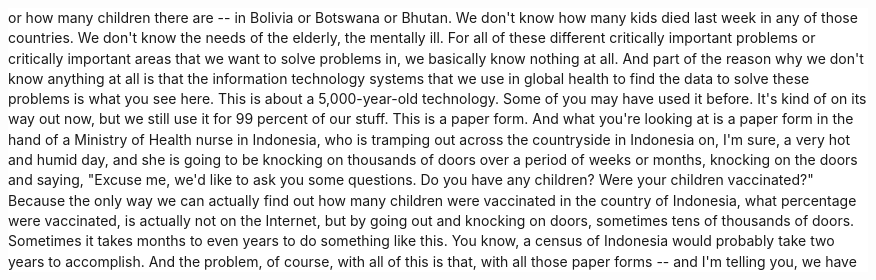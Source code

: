 or how many children there are --
in Bolivia or Botswana or Bhutan.
We don&#39;t know how many kids died last week
in any of those countries.
We don&#39;t know the needs
of the elderly, the mentally ill.
For all of these different
critically important problems
or critically important areas
that we want to solve problems in,
we basically know nothing at all.
And part of the reason
why we don&#39;t know anything at all
is that the information technology systems
that we use in global health
to find the data to solve
these problems is what you see here.
This is about a 5,000-year-old technology.
Some of you may have used it before.
It&#39;s kind of on its way out now,
but we still use it
for 99 percent of our stuff.
This is a paper form.
And what you&#39;re looking at is a paper form
in the hand of a Ministry of Health
nurse in Indonesia,
who is tramping out across the countryside
in Indonesia on, I&#39;m sure,
a very hot and humid day,
and she is going to be knocking
on thousands of doors
over a period of weeks or months,
knocking on the doors and saying,
&quot;Excuse me, we&#39;d like to ask
you some questions.
Do you have any children?
Were your children vaccinated?&quot;
Because the only way
we can actually find out
how many children were vaccinated
in the country of Indonesia,
what percentage were vaccinated,
is actually not on the Internet,
but by going out and knocking on doors,
sometimes tens of thousands of doors.
Sometimes it takes months to even years
to do something like this.
You know, a census of Indonesia
would probably take
two years to accomplish.
And the problem, of course,
with all of this
is that, with all those paper forms --
and I&#39;m telling you, we have
